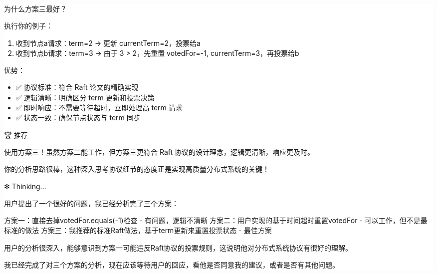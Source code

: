 为什么方案三最好？

执行你的例子：
1. 收到节点a请求：term=2 → 更新 currentTerm=2，投票给a
2. 收到节点b请求：term=3 → 由于 3 > 2，先重置 votedFor=-1, currentTerm=3，再投票给b

优势：
- ✅ 协议标准：符合 Raft 论文的精确实现
- ✅ 逻辑清晰：明确区分 term 更新和投票决策
- ✅ 即时响应：不需要等待超时，立即处理高 term 请求
- ✅ 状态一致：确保节点状态与 term 同步

🏆 推荐

使用方案三！虽然方案二能工作，但方案三更符合 Raft 协议的设计理念，逻辑更清晰，响应更及时。

你的分析思路很棒，这种深入思考协议细节的态度正是实现高质量分布式系统的关键！

✻ Thinking…

用户提出了一个很好的问题，我已经分析完了三个方案：

方案一：直接去掉votedFor.equals(-1)检查 - 有问题，逻辑不清晰
方案二：用户实现的基于时间超时重置votedFor - 可以工作，但不是最标准的做法
方案三：我推荐的标准Raft做法，基于term更新来重置投票状态 - 最佳方案

用户的分析很深入，能够意识到方案一可能违反Raft协议的投票规则，这说明他对分布式系统协议有很好的理解。

我已经完成了对三个方案的分析，现在应该等待用户的回应，看他是否同意我的建议，或者是否有其他问题。